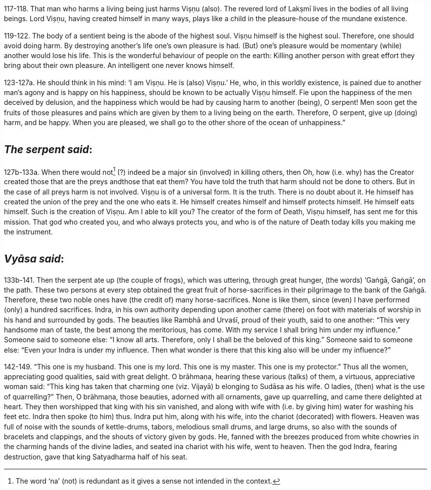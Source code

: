 117-118. That man who harms a living being just harms Viṣṇu (also). The revered lord of Lakṣmī lives in the bodies of all living beings. Lord Viṣṇu, having created himself in many ways, plays like a child in the pleasure-house of the mundane existence.

119-122. The body of a sentient being is the abode of the highest soul. Viṣṇu himself is the highest soul. Therefore, one should avoid doing harm. By destroying another’s life one’s own pleasure is had. (But) one’s pleasure would be momentary (while) another would lose his life. This is the wonderful behaviour of people on the earth: Killing another person with great effort they bring about their own pleasure. An intelligent one never knows himself.

123-127a. He should think in his mind: ‘I am Viṣṇu. He is (also) Viṣṇu.’ He, who, in this worldly existence, is pained due to another man’s agony and is happy on his happiness, should be known to be actually Viṣṇu himself. Fie upon the happiness of the men deceived by delusion, and the happiness which would be had by causing harm to another (being), O serpent! Men soon get the fruits of those pleasures and pains which are given by them to a living being on the earth. Therefore, O serpent, give up (doing) harm, and be happy. When you are pleased, we shall go to the other shore of the ocean of unhappiness.”

## *The serpent said*:

127b-133a. When there would not[^1] (?) indeed be a major sin (involved) in killing others, then Oh, how (i.e. why) has the Creator created those that are the preys andthose that eat them? You have told the truth that harm should not be done to others. But in the case of all preys harm is not involved. Viṣṇu is of a universal form. It is the truth. There is no doubt about it. He himself has created the union of the prey and the one who eats it. He himself creates himself and himself protects himself. He himself eats himself. Such is the creation of Viṣṇu. Am I able to kill you? The creator of the form of Death, Viṣṇu himself, has sent me for this mission. That god who created you, and who always protects you, and who is of the nature of Death today kills you making me the instrument.

[^1]:  The word ‘na’ (not) is redundant as it gives a sense not intended in the context.

## *Vyāsa said*:

133b-141. Then the serpent ate up (the couple of frogs), which was uttering, through great hunger, (the words) ‘Gaṅgā, Gaṅgā’, on the path. These two persons at every step obtained the great fruit of horse-sacrifices in their pilgrimage to the bank of the Gaṅgā. Therefore, these two noble ones have (the credit of) many horse-sacrifices. None is like them, since (even) I have performed (only) a hundred sacrifices. Indra, in his own authority depending upon another came (there) on foot with materials of worship in his hand and surrounded by gods. The beauties like Rambhā and Urvaśī, proud of their youth, said to one another: “This very handsome man of taste, the best among the meritorious, has come. With my service I shall bring him under my influence.” Someone said to someone else: “I know all arts. Therefore, only I shall be the beloved of this king.” Someone said to someone else: “Even your Indra is under my influence. Then what wonder is there that this king also will be under my influence?”

142-149. “This one is my husband. This one is my lord. This one is my master. This one is my protector.” Thus all the women, appreciating good qualities, said with great delight. O brāhmaṇa, hearing these various (talks) of them, a virtuous, appreciative woman said: “This king has taken that charming one (viz. Vijayā) b elonging to Sudāsa as his wife. O ladies, (then) what is the use of quarrelling?” Then, O brāhmaṇa, those beauties, adorned with all ornaments, gave up quarrelling, and came there delighted at heart. They then worshipped that king with his sin vanished, and along with wife with (i.e. by giving him) water for washing his feet etc. Indra then spoke (to him) thus. Indra put him, along with his wife, into the chariot (decorated) with flowers. Heaven was full of noise with the sounds of kettle-drums, tabors, melodious small drums, and large drums, so also with the sounds of bracelets and clappings, and the shouts of victory given by gods. He, fanned with the breezes produced from white chowries in the charming hands of the divine ladies, and seated ina chariot with his wife, went to heaven. Then the god Indra, fearing destruction, gave that king Satyadharma half of his seat.
